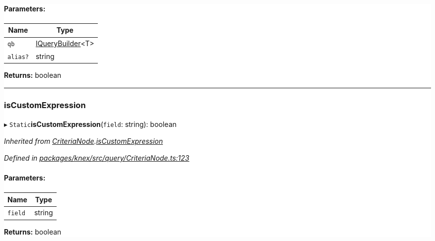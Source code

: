 #### Parameters:

Name | Type |
------ | ------ |
`qb` | [IQueryBuilder](../interfaces/iquerybuilder.md)&#60;T> |
`alias?` | string |

**Returns:** boolean

___

### isCustomExpression

▸ `Static`**isCustomExpression**(`field`: string): boolean

*Inherited from [CriteriaNode](criterianode.md).[isCustomExpression](criterianode.md#iscustomexpression)*

*Defined in [packages/knex/src/query/CriteriaNode.ts:123](https://github.com/mikro-orm/mikro-orm/blob/18b580bb42/packages/knex/src/query/CriteriaNode.ts#L123)*

#### Parameters:

Name | Type |
------ | ------ |
`field` | string |

**Returns:** boolean
